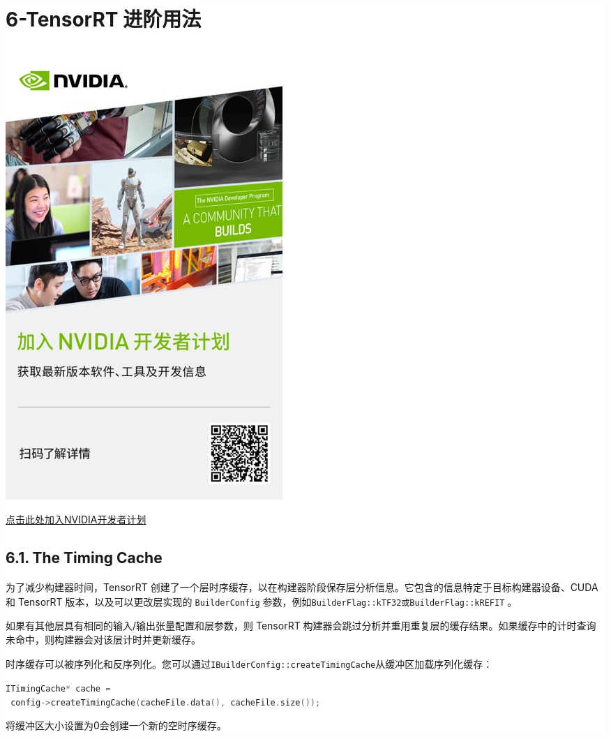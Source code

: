# 6-TensorRT 进阶用法

![](6-TensorRT高级用法/rdp.jpg)

[点击此处加入NVIDIA开发者计划](https://developer.nvidia.com/zh-cn/developer-program)
## 6.1. The Timing Cache

为了减少构建器时间，TensorRT 创建了一个层时序缓存，以在构建器阶段保存层分析信息。它包含的信息特定于目标构建器设备、CUDA 和 TensorRT 版本，以及可以更改层实现的 `BuilderConfig` 参数，例如`BuilderFlag::kTF32或BuilderFlag::kREFIT` 。

如果有其他层具有相同的输入/输出张量配置和层参数，则 TensorRT 构建器会跳过分析并重用重复层的缓存结果。如果缓存中的计时查询未命中，则构建器会对该层计时并更新缓存。

时序缓存可以被序列化和反序列化。您可以通过`IBuilderConfig::createTimingCache`从缓冲区加载序列化缓存：

```C++
ITimingCache* cache = 
 config->createTimingCache(cacheFile.data(), cacheFile.size());
```
将缓冲区大小设置为0会创建一个新的空时序缓存。
